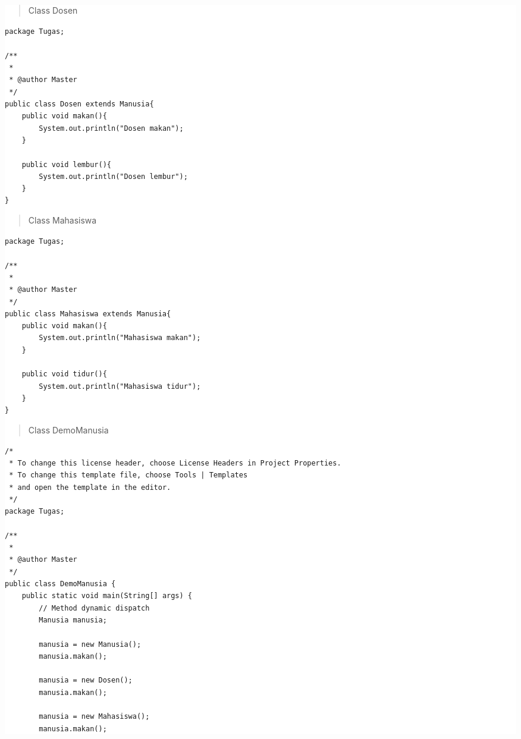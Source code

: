 > Class Dosen

```
package Tugas;

/**
 *
 * @author Master
 */
public class Dosen extends Manusia{
    public void makan(){
        System.out.println("Dosen makan");
    }

    public void lembur(){
        System.out.println("Dosen lembur");
    }
}
```

> Class Mahasiswa

```
package Tugas;

/**
 *
 * @author Master
 */
public class Mahasiswa extends Manusia{
    public void makan(){
        System.out.println("Mahasiswa makan");
    }

    public void tidur(){
        System.out.println("Mahasiswa tidur");
    }
}
```

> Class DemoManusia

```
/*
 * To change this license header, choose License Headers in Project Properties.
 * To change this template file, choose Tools | Templates
 * and open the template in the editor.
 */
package Tugas;

/**
 *
 * @author Master
 */
public class DemoManusia {
    public static void main(String[] args) {
        // Method dynamic dispatch
        Manusia manusia;

        manusia = new Manusia();
        manusia.makan();

        manusia = new Dosen();
        manusia.makan();

        manusia = new Mahasiswa();
        manusia.makan();
```